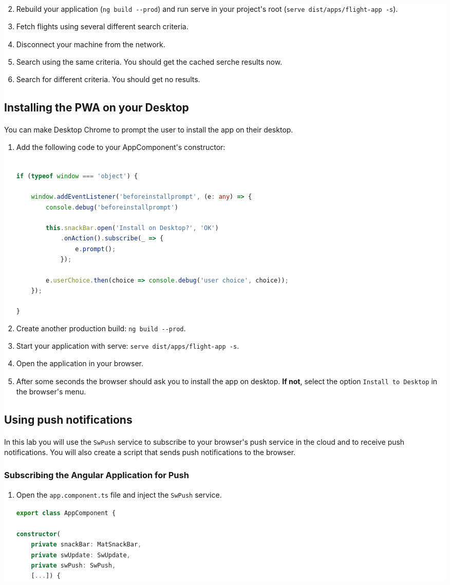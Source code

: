 2. Rebuild your application (``ng build --prod``) and run serve in your project's root (``serve dist/apps/flight-app -s``).

3. Fetch flights using several different search criteria.

4. Disconnect your machine from the network.

5. Search using the same criteria. You should get the cached serche results now.

6. Search for different criteria. You should get no results.

## Installing the PWA on your Desktop

You can make Desktop Chrome to prompt the user to install the app on their desktop.

1. Add the following code to your AppComponent's constructor:

    ```typescript

    if (typeof window === 'object') {

        window.addEventListener('beforeinstallprompt', (e: any) => {
            console.debug('beforeinstallprompt')

            this.snackBar.open('Install on Desktop?', 'OK')
                .onAction().subscribe(_ => {
                    e.prompt();
                });

            e.userChoice.then(choice => console.debug('user choice', choice));
        });

    }
    ```

2. Create another production build: ``ng build --prod``.

3. Start your application with serve: ``serve dist/apps/flight-app -s``.

4. Open the application in your browser.

5. After some seconds the browser should ask you to install the app on desktop. **If not**, select the option ``Install to Desktop`` in the browser's menu.

## Using push notifications

In this lab you will use the ``SwPush`` service to subscribe to your browser's push service in the cloud and to receive push notifications. You will also create a script that sends push notifications to the browser.

### Subscribing the Angular Application for Push

1. Open the ``app.component.ts`` file and inject the ``SwPush`` service.

    ```TypeScript
    export class AppComponent {

    constructor(
        private snackBar: MatSnackBar,
        private swUpdate: SwUpdate,
        private swPush: SwPush,
        [...]) {
